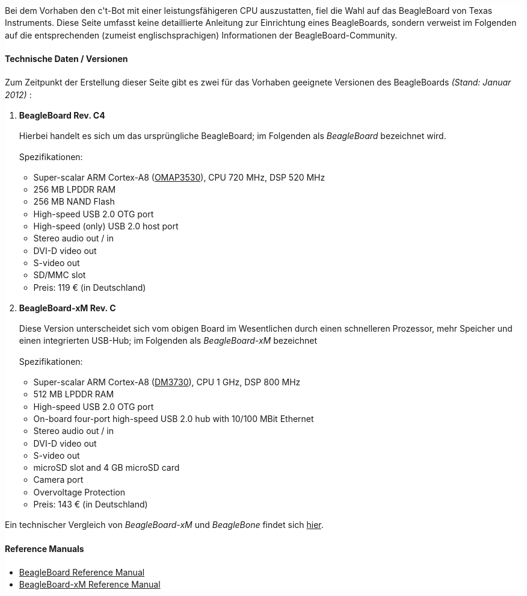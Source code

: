 Bei dem Vorhaben den c't-Bot mit einer leistungsfähigeren CPU auszustatten, fiel die Wahl auf das BeagleBoard von Texas Instruments.
Diese Seite umfasst keine detaillierte Anleitung zur Einrichtung eines BeagleBoards, sondern verweist im Folgenden auf die entsprechenden (zumeist englischsprachigen) Informationen der BeagleBoard-Community.


#### Technische Daten / Versionen

Zum Zeitpunkt der Erstellung dieser Seite gibt es zwei für das Vorhaben geeignete Versionen des BeagleBoards _(Stand: Januar 2012)_ :

1. **BeagleBoard Rev. C4**

    Hierbei handelt es sich um das ursprüngliche BeagleBoard; im Folgenden als _BeagleBoard_ bezeichnet wird.

    Spezifikationen:
    * Super-scalar ARM Cortex-A8 ([OMAP3530](https://www.ti.com/lit/ds/symlink/omap3530.pdf)), CPU 720 MHz, DSP 520 MHz
    * 256 MB LPDDR RAM
    * 256 MB NAND Flash
    * High-speed USB 2.0 OTG port
    * High-speed (only) USB 2.0 host port
    * Stereo audio out / in
    * DVI-D video out
    * S-video out
    * SD/MMC slot
    * Preis: 119 € (in Deutschland)

2. **BeagleBoard-xM Rev. C**

    Diese Version unterscheidet sich vom obigen Board im Wesentlichen durch einen schnelleren Prozessor, mehr Speicher und einen integrierten USB-Hub; im Folgenden als _BeagleBoard-xM_ bezeichnet

    Spezifikationen:
    * Super-scalar ARM Cortex-A8 ([DM3730](https://www.ti.com/lit/ds/symlink/dm3730.pdf)), CPU 1 GHz, DSP 800 MHz
    * 512 MB LPDDR RAM
    * High-speed USB 2.0 OTG port
    * On-board four-port high-speed USB 2.0 hub with 10/100 MBit Ethernet
    * Stereo audio out / in
    * DVI-D video out
    * S-video out
    * microSD slot and 4 GB microSD card
    * Camera port
    * Overvoltage Protection
    * Preis: 143 € (in Deutschland)

Ein technischer Vergleich von _BeagleBoard-xM_ und _BeagleBone_ findet sich [hier](https://beagleboard.org/static/flyer_latest.pdf).


#### Reference Manuals

* [BeagleBoard Reference Manual](https://beagleboard.org/static/BBSRM_latest.pdf)
* [BeagleBoard-xM Reference Manual](https://beagleboard.org/static/BBxMSRM_latest.pdf)
